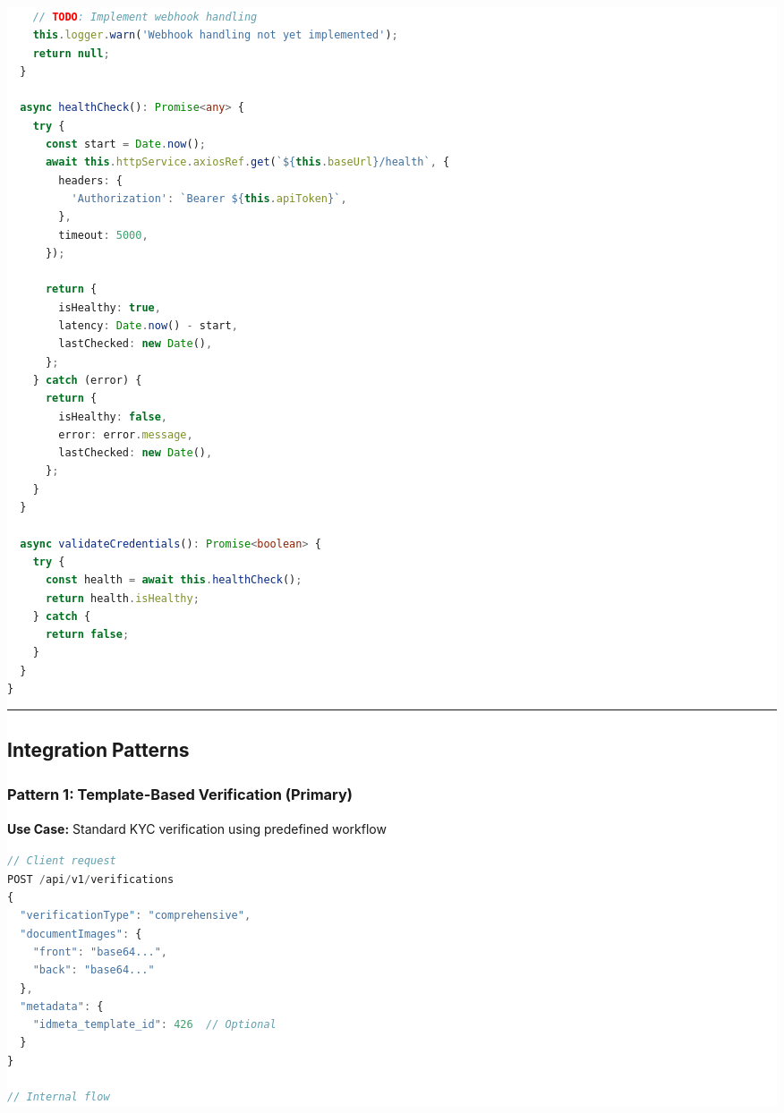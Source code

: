 ```typescript
    // TODO: Implement webhook handling
    this.logger.warn('Webhook handling not yet implemented');
    return null;
  }

  async healthCheck(): Promise<any> {
    try {
      const start = Date.now();
      await this.httpService.axiosRef.get(`${this.baseUrl}/health`, {
        headers: {
          'Authorization': `Bearer ${this.apiToken}`,
        },
        timeout: 5000,
      });
      
      return {
        isHealthy: true,
        latency: Date.now() - start,
        lastChecked: new Date(),
      };
    } catch (error) {
      return {
        isHealthy: false,
        error: error.message,
        lastChecked: new Date(),
      };
    }
  }

  async validateCredentials(): Promise<boolean> {
    try {
      const health = await this.healthCheck();
      return health.isHealthy;
    } catch {
      return false;
    }
  }
}
```

---

## Integration Patterns

### Pattern 1: Template-Based Verification (Primary)

**Use Case:** Standard KYC verification using predefined workflow

```typescript
// Client request
POST /api/v1/verifications
{
  "verificationType": "comprehensive",
  "documentImages": {
    "front": "base64...",
    "back": "base64..."
  },
  "metadata": {
    "idmeta_template_id": 426  // Optional
  }
}

// Internal flow
```